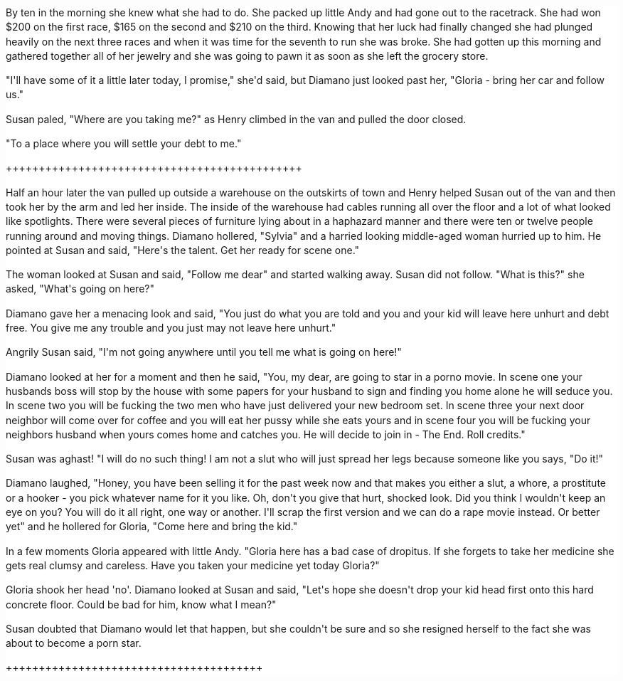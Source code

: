 By ten in the morning she knew what she had to do. She packed up little Andy and had gone out to the racetrack. She had won $200 on the first race, $165 on the second and $210 on the third. Knowing that her luck had finally changed she had plunged heavily on the next three races and when it was time for the seventh to run she was broke. She had gotten up this morning and gathered together all of her jewelry and she was going to pawn it as soon as she left the grocery store. 

"I'll have some of it a little later today, I promise," she'd said, but Diamano just looked past her, "Gloria - bring her car and follow us." 

Susan paled, "Where are you taking me?" as Henry climbed in the van and pulled the door closed. 

"To a place where you will settle your debt to me." 

+++++++++++++++++++++++++++++++++++++++++++++ 

Half an hour later the van pulled up outside a warehouse on the outskirts of town and Henry helped Susan out of the van and then took her by the arm and led her inside. The inside of the warehouse had cables running all over the floor and a lot of what looked like spotlights. There were several pieces of furniture lying about in a haphazard manner and there were ten or twelve people running around and moving things. Diamano hollered, "Sylvia" and a harried looking middle-aged woman hurried up to him. He pointed at Susan and said, "Here's the talent. Get her ready for scene one." 

The woman looked at Susan and said, "Follow me dear" and started walking away. Susan did not follow. "What is this?" she asked, "What's going on here?" 

Diamano gave her a menacing look and said, "You just do what you are told and you and your kid will leave here unhurt and debt free. You give me any trouble and you just may not leave here unhurt." 

Angrily Susan said, "I'm not going anywhere until you tell me what is going on here!" 

Diamano looked at her for a moment and then he said, "You, my dear, are going to star in a porno movie. In scene one your husbands boss will stop by the house with some papers for your husband to sign and finding you home alone he will seduce you. In scene two you will be fucking the two men who have just delivered your new bedroom set. In scene three your next door neighbor will come over for coffee and you will eat her pussy while she eats yours and in scene four you will be fucking your neighbors husband when yours comes home and catches you. He will decide to join in - The End. Roll credits." 

Susan was aghast! "I will do no such thing! I am not a slut who will just spread her legs because someone like you says, "Do it!" 

Diamano laughed, "Honey, you have been selling it for the past week now and that makes you either a slut, a whore, a prostitute or a hooker - you pick whatever name for it you like. Oh, don't you give that hurt, shocked look. Did you think I wouldn't keep an eye on you? You will do it all right, one way or another. I'll scrap the first version and we can do a rape movie instead. Or better yet" and he hollered for Gloria, "Come here and bring the kid." 

In a few moments Gloria appeared with little Andy. "Gloria here has a bad case of dropitus. If she forgets to take her medicine she gets real clumsy and careless. Have you taken your medicine yet today Gloria?" 

Gloria shook her head 'no'. Diamano looked at Susan and said, "Let's hope she doesn't drop your kid head first onto this hard concrete floor. Could be bad for him, know what I mean?" 

Susan doubted that Diamano would let that happen, but she couldn't be sure and so she resigned herself to the fact she was about to become a porn star. 

+++++++++++++++++++++++++++++++++++++++ 
